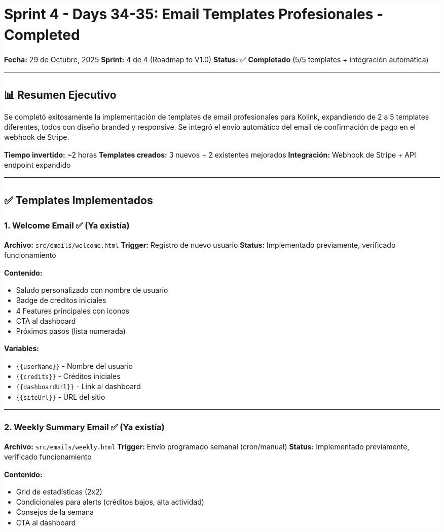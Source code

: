 # Sprint 4 - Days 34-35: Email Templates Profesionales - Completed

**Fecha:** 29 de Octubre, 2025
**Sprint:** 4 de 4 (Roadmap to V1.0)
**Status:** ✅ **Completado** (5/5 templates + integración automática)

---

## 📊 Resumen Ejecutivo

Se completó exitosamente la implementación de templates de email profesionales para Kolink, expandiendo de 2 a 5 templates diferentes, todos con diseño branded y responsive. Se integró el envío automático del email de confirmación de pago en el webhook de Stripe.

**Tiempo invertido:** ~2 horas
**Templates creados:** 3 nuevos + 2 existentes mejorados
**Integración:** Webhook de Stripe + API endpoint expandido

---

## ✅ Templates Implementados

### 1. **Welcome Email** ✅ (Ya existía)
**Archivo:** `src/emails/welcome.html`
**Trigger:** Registro de nuevo usuario
**Status:** Implementado previamente, verificado funcionamiento

**Contenido:**
- Saludo personalizado con nombre de usuario
- Badge de créditos iniciales
- 4 Features principales con iconos
- CTA al dashboard
- Próximos pasos (lista numerada)

**Variables:**
- `{{userName}}` - Nombre del usuario
- `{{credits}}` - Créditos iniciales
- `{{dashboardUrl}}` - Link al dashboard
- `{{siteUrl}}` - URL del sitio

---

### 2. **Weekly Summary Email** ✅ (Ya existía)
**Archivo:** `src/emails/weekly.html`
**Trigger:** Envío programado semanal (cron/manual)
**Status:** Implementado previamente, verificado funcionamiento

**Contenido:**
- Grid de estadísticas (2x2)
- Condicionales para alerts (créditos bajos, alta actividad)
- Consejos de la semana
- CTA al dashboard
